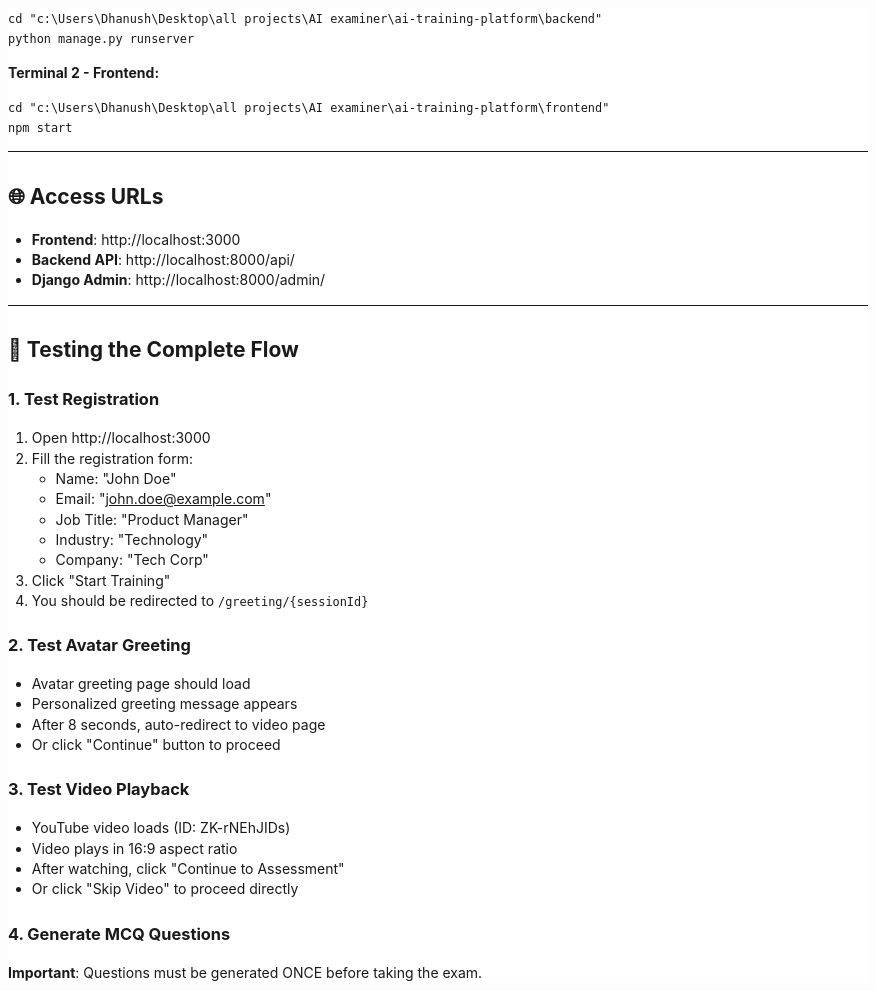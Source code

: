 ```batch
cd "c:\Users\Dhanush\Desktop\all projects\AI examiner\ai-training-platform\backend"
python manage.py runserver
```

**Terminal 2 - Frontend:**

```batch
cd "c:\Users\Dhanush\Desktop\all projects\AI examiner\ai-training-platform\frontend"
npm start
```

---

## 🌐 Access URLs

- **Frontend**: http://localhost:3000
- **Backend API**: http://localhost:8000/api/
- **Django Admin**: http://localhost:8000/admin/

---

## 🧪 Testing the Complete Flow

### 1. Test Registration

1. Open http://localhost:3000
2. Fill the registration form:
   - Name: "John Doe"
   - Email: "john.doe@example.com"
   - Job Title: "Product Manager"
   - Industry: "Technology"
   - Company: "Tech Corp"
3. Click "Start Training"
4. You should be redirected to `/greeting/{sessionId}`

### 2. Test Avatar Greeting

- Avatar greeting page should load
- Personalized greeting message appears
- After 8 seconds, auto-redirect to video page
- Or click "Continue" button to proceed

### 3. Test Video Playback

- YouTube video loads (ID: ZK-rNEhJIDs)
- Video plays in 16:9 aspect ratio
- After watching, click "Continue to Assessment"
- Or click "Skip Video" to proceed directly

### 4. Generate MCQ Questions

**Important**: Questions must be generated ONCE before taking the exam.
